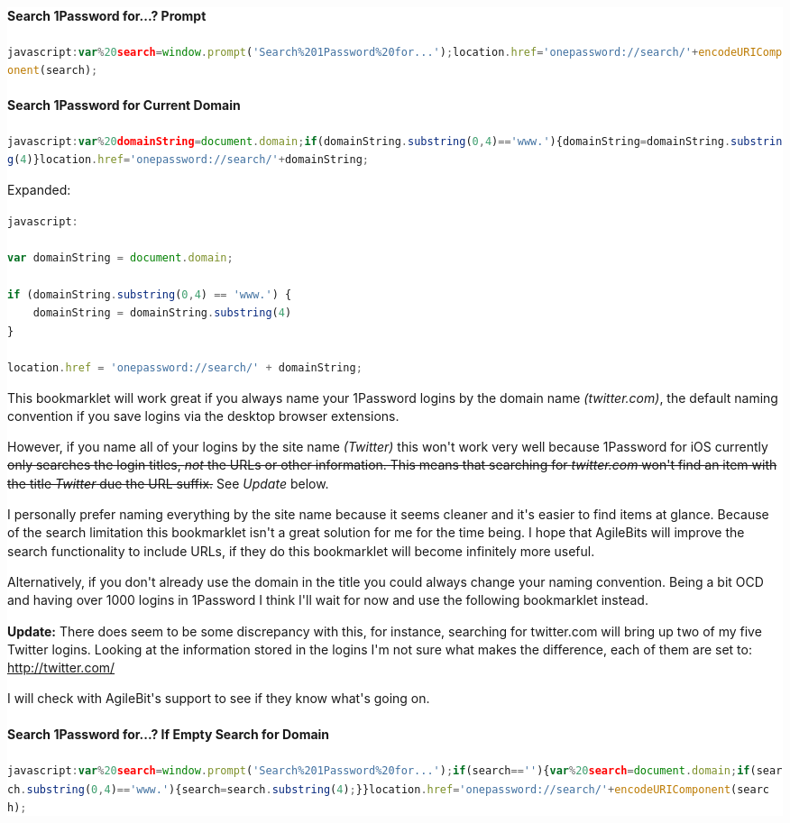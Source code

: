 #### Search 1Password for...? Prompt

```javascript
javascript:var%20search=window.prompt('Search%201Password%20for...');location.href='onepassword://search/'+encodeURIComponent(search);
```

#### Search 1Password for Current Domain

```javascript
javascript:var%20domainString=document.domain;if(domainString.substring(0,4)=='www.'){domainString=domainString.substring(4)}location.href='onepassword://search/'+domainString;
```

Expanded:

```javascript
javascript:

var domainString = document.domain;

if (domainString.substring(0,4) == 'www.') {
    domainString = domainString.substring(4)
}

location.href = 'onepassword://search/' + domainString;
```

This bookmarklet will work great if you always name your 1Password logins by the domain name *(twitter.com)*, the default naming convention if you save logins via the desktop browser extensions. 

However, if you name all of your logins by the site name *(Twitter)* this won't work very well because 1Password for iOS currently ~~only searches the login titles, *not* the URLs or other information. This means that searching for *twitter.com* won't find an item with the title *Twitter* due the URL suffix.~~ See *Update* below.

I personally prefer naming everything by the site name because it seems cleaner and it's easier to find items at glance. Because of the search limitation this bookmarklet isn't a great solution for me for the time being. I hope that AgileBits will improve the search functionality to include URLs, if they do this bookmarklet will become infinitely more useful.

Alternatively, if you don't already use the domain in the title you could always change your naming convention. Being a bit OCD and having over 1000 logins in 1Password I think I'll wait for now and use the following bookmarklet instead.

**Update:** There does seem to be some discrepancy with this, for instance, searching for twitter.com will bring up two of my five Twitter logins. Looking at the information stored in the logins I'm not sure what makes the difference, each of them are set to: http://twitter.com/

I will check with AgileBit's support to see if they know what's going on.

#### Search 1Password for...? If Empty Search for Domain

```javascript
javascript:var%20search=window.prompt('Search%201Password%20for...');if(search==''){var%20search=document.domain;if(search.substring(0,4)=='www.'){search=search.substring(4);}}location.href='onepassword://search/'+encodeURIComponent(search);
```
